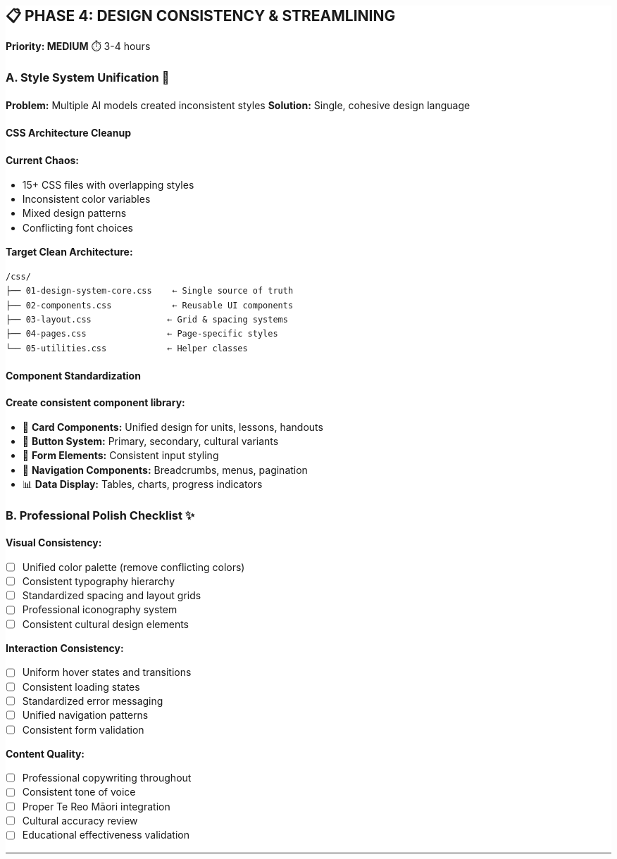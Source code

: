 ## 📋 PHASE 4: DESIGN CONSISTENCY & STREAMLINING
**Priority: MEDIUM** ⏱️ 3-4 hours

### A. Style System Unification 🎨
**Problem:** Multiple AI models created inconsistent styles
**Solution:** Single, cohesive design language

#### CSS Architecture Cleanup
**Current Chaos:**
- 15+ CSS files with overlapping styles
- Inconsistent color variables
- Mixed design patterns
- Conflicting font choices

**Target Clean Architecture:**
```
/css/
├── 01-design-system-core.css    ← Single source of truth
├── 02-components.css            ← Reusable UI components  
├── 03-layout.css               ← Grid & spacing systems
├── 04-pages.css                ← Page-specific styles
└── 05-utilities.css            ← Helper classes
```

#### Component Standardization
**Create consistent component library:**
- 🎴 **Card Components:** Unified design for units, lessons, handouts
- 🔘 **Button System:** Primary, secondary, cultural variants
- 📝 **Form Elements:** Consistent input styling
- 🎯 **Navigation Components:** Breadcrumbs, menus, pagination
- 📊 **Data Display:** Tables, charts, progress indicators

### B. Professional Polish Checklist ✨
**Visual Consistency:**
- [ ] Unified color palette (remove conflicting colors)
- [ ] Consistent typography hierarchy
- [ ] Standardized spacing and layout grids
- [ ] Professional iconography system
- [ ] Consistent cultural design elements

**Interaction Consistency:**
- [ ] Uniform hover states and transitions
- [ ] Consistent loading states
- [ ] Standardized error messaging
- [ ] Unified navigation patterns
- [ ] Consistent form validation

**Content Quality:**
- [ ] Professional copywriting throughout
- [ ] Consistent tone of voice
- [ ] Proper Te Reo Māori integration
- [ ] Cultural accuracy review
- [ ] Educational effectiveness validation

---